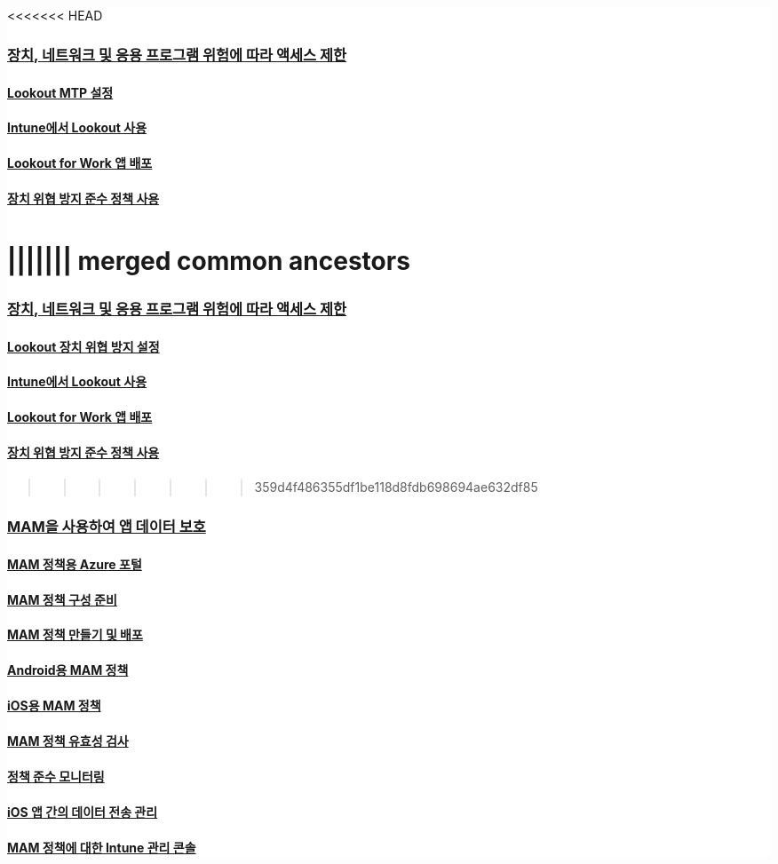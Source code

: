 <<<<<<< HEAD
### [장치, 네트워크 및 응용 프로그램 위험에 따라 액세스 제한](restrict-access-based-on-device-network-app-risk.md)
#### [Lookout MTP 설정](set-up-your-subscription-with-lookout-mtp.md)
#### [Intune에서 Lookout 사용](enable-lookout-mtp-connection-in-intune.md)
#### [Lookout for Work 앱 배포](configure-and-deploy-lookout-for-work-apps.md)
#### [장치 위협 방지 준수 정책 사용](enable-device-threat-protection-rule-in-compliance-policy.md)
||||||| merged common ancestors
=======
### [장치, 네트워크 및 응용 프로그램 위험에 따라 액세스 제한](restrict-access-based-on-device-network-app-risk.md)
#### [Lookout 장치 위협 방지 설정](set-up-your-subscription-with-lookout-mtp.md)
#### [Intune에서 Lookout 사용](enable-lookout-mtp-connection-in-intune.md)
#### [Lookout for Work 앱 배포](configure-and-deploy-lookout-for-work-apps.md)
#### [장치 위협 방지 준수 정책 사용](enable-device-threat-protection-rule-in-compliance-policy.md)
>>>>>>> 359d4f486355df1be118d8fdb698694ae632df85

### [MAM을 사용하여 앱 데이터 보호](protect-app-data-using-mobile-app-management-policies-with-microsoft-intune.md)
#### [MAM 정책용 Azure 포털](azure-portal-for-microsoft-intune-mam-policies.md)
#### [MAM 정책 구성 준비](get-ready-to-configure-mobile-app-management-policies-with-microsoft-intune.md)
#### [MAM 정책 만들기 및 배포](create-and-deploy-mobile-app-management-policies-with-microsoft-intune.md)
#### [Android용 MAM 정책](android-mam-policy-settings.md)
#### [iOS용 MAM 정책](ios-mam-policy-settings.md)
#### [MAM 정책 유효성 검사](validate-mobile-application-management.md)
#### [정책 준수 모니터링](monitor-mobile-app-management-policies-with-microsoft-intune.md)
#### [iOS 앱 간의 데이터 전송 관리](manage-data-transfer-between-ios-apps-with-microsoft-intune.md)

#### [MAM 정책에 대한 Intune 관리 콘솔](configure-and-deploy-mobile-application-management-policies-in-the-microsoft-intune-console.md)
